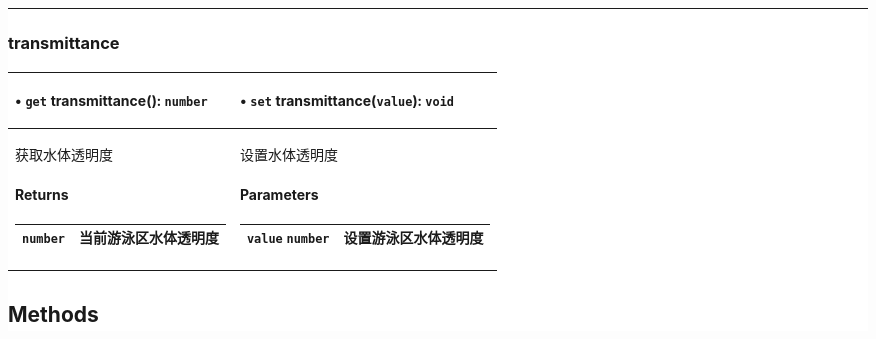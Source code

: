 ___

### transmittance <Score text="transmittance" /> 

<table class="get-set-table">
<thead><tr>
<th style="text-align: left">

• `get` **transmittance**(): `number` <Badge type="tip" text="client" />

</th>
<th style="text-align: left">

• `set` **transmittance**(`value`): `void` <Badge type="tip" text="client" />

</th>
</tr></thead>
<tbody><tr>
<td style="text-align: left">


获取水体透明度

#### Returns

| `number` | 当前游泳区水体透明度 |
| :------ | :------ |


</td>
<td style="text-align: left">


设置水体透明度

#### Parameters

| `value` `number` | 设置游泳区水体透明度 |
| :------ | :------ |

</td>
</tr></tbody>
</table>



## Methods
